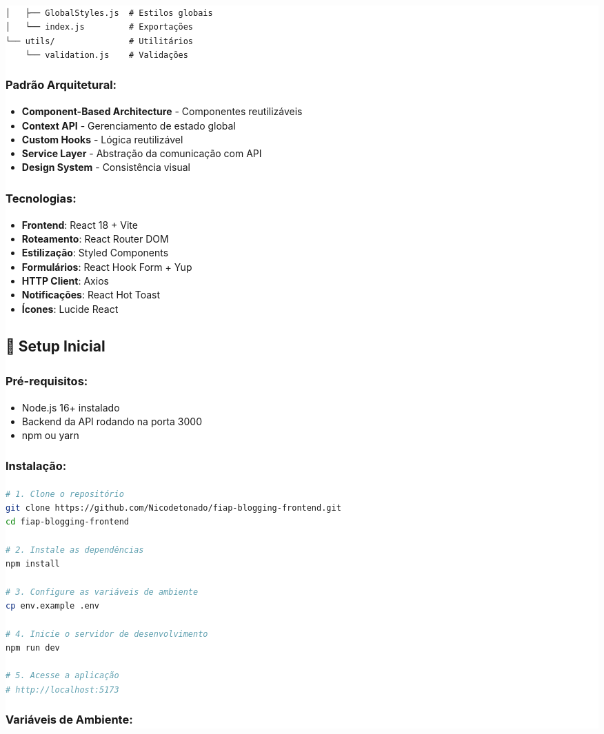 ```
│   ├── GlobalStyles.js  # Estilos globais
│   └── index.js         # Exportações
└── utils/               # Utilitários
    └── validation.js    # Validações
```

### Padrão Arquitetural:
- **Component-Based Architecture** - Componentes reutilizáveis
- **Context API** - Gerenciamento de estado global
- **Custom Hooks** - Lógica reutilizável
- **Service Layer** - Abstração da comunicação com API
- **Design System** - Consistência visual

### Tecnologias:
- **Frontend**: React 18 + Vite
- **Roteamento**: React Router DOM
- **Estilização**: Styled Components
- **Formulários**: React Hook Form + Yup
- **HTTP Client**: Axios
- **Notificações**: React Hot Toast
- **Ícones**: Lucide React

## 🚀 Setup Inicial

### Pré-requisitos:
- Node.js 16+ instalado
- Backend da API rodando na porta 3000
- npm ou yarn

### Instalação:

```bash
# 1. Clone o repositório
git clone https://github.com/Nicodetonado/fiap-blogging-frontend.git
cd fiap-blogging-frontend

# 2. Instale as dependências
npm install

# 3. Configure as variáveis de ambiente
cp env.example .env

# 4. Inicie o servidor de desenvolvimento
npm run dev

# 5. Acesse a aplicação
# http://localhost:5173
```

### Variáveis de Ambiente:
